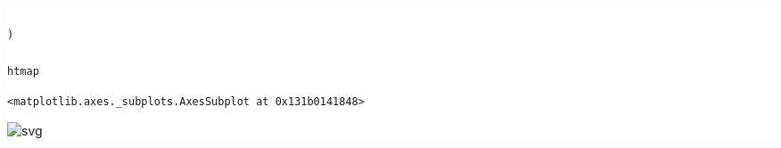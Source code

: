 ```python
     
)

htmap
```




    <matplotlib.axes._subplots.AxesSubplot at 0x131b0141848>




![svg](04_Hipotesis_Ideas_files/04_Hipotesis_Ideas_28_1.svg)



```python

```
